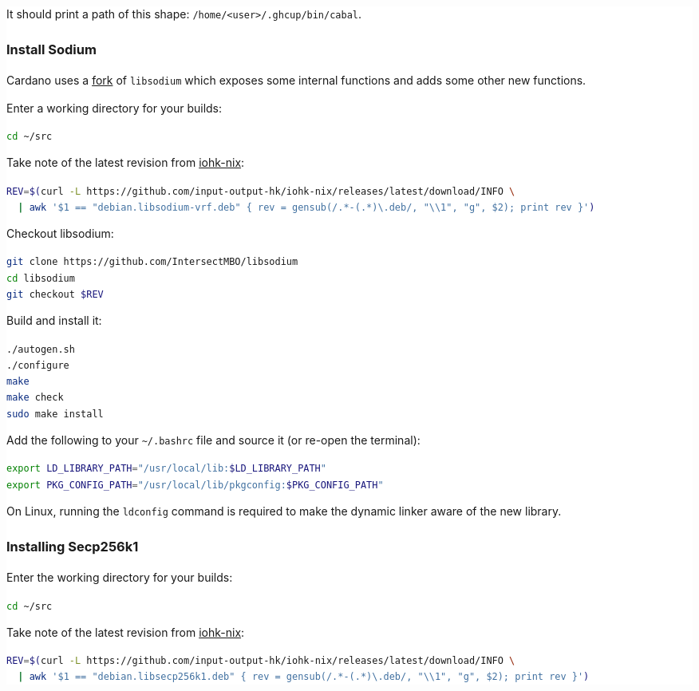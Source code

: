 It should print a path of this shape: `/home/<user>/.ghcup/bin/cabal`.

### Install Sodium

Cardano uses a [fork](https://github.com/IntersectMBO/libsodium) of `libsodium` which
exposes some internal functions and adds some other new functions.

Enter a working directory for your builds:

```bash
cd ~/src
```

Take note of the latest revision from [iohk-nix](https://github.com/input-output-hk/iohk-nix):

```bash
REV=$(curl -L https://github.com/input-output-hk/iohk-nix/releases/latest/download/INFO \
  | awk '$1 == "debian.libsodium-vrf.deb" { rev = gensub(/.*-(.*)\.deb/, "\\1", "g", $2); print rev }')
```

Checkout libsodium:

```bash
git clone https://github.com/IntersectMBO/libsodium
cd libsodium
git checkout $REV
```

Build and install it:
```bash
./autogen.sh
./configure
make
make check
sudo make install
```

Add the following to your `~/.bashrc` file and source it (or re-open the terminal):

```bash
export LD_LIBRARY_PATH="/usr/local/lib:$LD_LIBRARY_PATH"
export PKG_CONFIG_PATH="/usr/local/lib/pkgconfig:$PKG_CONFIG_PATH"
```

On Linux, running the `ldconfig` command is required to make the dynamic linker aware of
the new library.

### Installing Secp256k1

Enter the working directory for your builds:

```bash
cd ~/src
```

Take note of the latest revision from [iohk-nix](https://github.com/input-output-hk/iohk-nix):

```bash
REV=$(curl -L https://github.com/input-output-hk/iohk-nix/releases/latest/download/INFO \
  | awk '$1 == "debian.libsecp256k1.deb" { rev = gensub(/.*-(.*)\.deb/, "\\1", "g", $2); print rev }')
```
